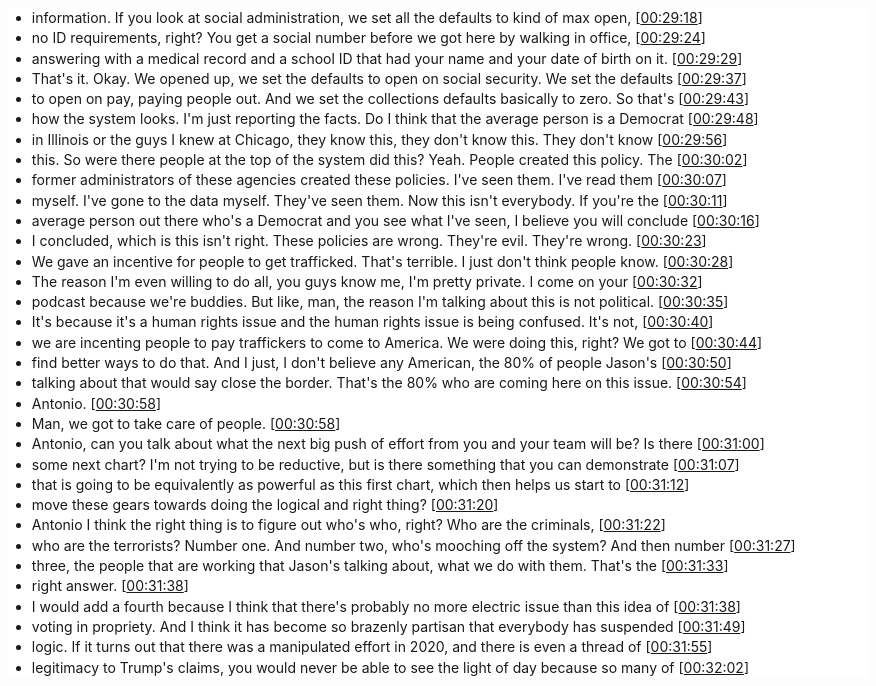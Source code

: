 *  information. If you look at social administration, we set all the defaults to kind of max open, [[00:29:18](https://www.youtube.com/watch?v=OjhA9p3ZXW0&t=1758.44s)]
*  no ID requirements, right? You get a social number before we got here by walking in office, [[00:29:24](https://www.youtube.com/watch?v=OjhA9p3ZXW0&t=1764.36s)]
*  answering with a medical record and a school ID that had your name and your date of birth on it. [[00:29:29](https://www.youtube.com/watch?v=OjhA9p3ZXW0&t=1769.64s)]
*  That's it. Okay. We opened up, we set the defaults to open on social security. We set the defaults [[00:29:37](https://www.youtube.com/watch?v=OjhA9p3ZXW0&t=1777.3200000000002s)]
*  to open on pay, paying people out. And we set the collections defaults basically to zero. So that's [[00:29:43](https://www.youtube.com/watch?v=OjhA9p3ZXW0&t=1783.16s)]
*  how the system looks. I'm just reporting the facts. Do I think that the average person is a Democrat [[00:29:48](https://www.youtube.com/watch?v=OjhA9p3ZXW0&t=1788.92s)]
*  in Illinois or the guys I knew at Chicago, they know this, they don't know this. They don't know [[00:29:56](https://www.youtube.com/watch?v=OjhA9p3ZXW0&t=1796.28s)]
*  this. So were there people at the top of the system did this? Yeah. People created this policy. The [[00:30:02](https://www.youtube.com/watch?v=OjhA9p3ZXW0&t=1802.6s)]
*  former administrators of these agencies created these policies. I've seen them. I've read them [[00:30:07](https://www.youtube.com/watch?v=OjhA9p3ZXW0&t=1807.3999999999999s)]
*  myself. I've gone to the data myself. They've seen them. Now this isn't everybody. If you're the [[00:30:11](https://www.youtube.com/watch?v=OjhA9p3ZXW0&t=1811.72s)]
*  average person out there who's a Democrat and you see what I've seen, I believe you will conclude [[00:30:16](https://www.youtube.com/watch?v=OjhA9p3ZXW0&t=1816.44s)]
*  I concluded, which is this isn't right. These policies are wrong. They're evil. They're wrong. [[00:30:23](https://www.youtube.com/watch?v=OjhA9p3ZXW0&t=1823.0s)]
*  We gave an incentive for people to get trafficked. That's terrible. I just don't think people know. [[00:30:28](https://www.youtube.com/watch?v=OjhA9p3ZXW0&t=1828.2s)]
*  The reason I'm even willing to do all, you guys know me, I'm pretty private. I come on your [[00:30:32](https://www.youtube.com/watch?v=OjhA9p3ZXW0&t=1832.3600000000001s)]
*  podcast because we're buddies. But like, man, the reason I'm talking about this is not political. [[00:30:35](https://www.youtube.com/watch?v=OjhA9p3ZXW0&t=1835.5600000000002s)]
*  It's because it's a human rights issue and the human rights issue is being confused. It's not, [[00:30:40](https://www.youtube.com/watch?v=OjhA9p3ZXW0&t=1840.6000000000001s)]
*  we are incenting people to pay traffickers to come to America. We were doing this, right? We got to [[00:30:44](https://www.youtube.com/watch?v=OjhA9p3ZXW0&t=1844.44s)]
*  find better ways to do that. And I just, I don't believe any American, the 80% of people Jason's [[00:30:50](https://www.youtube.com/watch?v=OjhA9p3ZXW0&t=1850.36s)]
*  talking about that would say close the border. That's the 80% who are coming here on this issue. [[00:30:54](https://www.youtube.com/watch?v=OjhA9p3ZXW0&t=1854.36s)]
*  Antonio. [[00:30:58](https://www.youtube.com/watch?v=OjhA9p3ZXW0&t=1858.4399999999998s)]
*  Man, we got to take care of people. [[00:30:58](https://www.youtube.com/watch?v=OjhA9p3ZXW0&t=1858.9199999999998s)]
*  Antonio, can you talk about what the next big push of effort from you and your team will be? Is there [[00:31:00](https://www.youtube.com/watch?v=OjhA9p3ZXW0&t=1860.76s)]
*  some next chart? I'm not trying to be reductive, but is there something that you can demonstrate [[00:31:07](https://www.youtube.com/watch?v=OjhA9p3ZXW0&t=1867.3999999999999s)]
*  that is going to be equivalently as powerful as this first chart, which then helps us start to [[00:31:12](https://www.youtube.com/watch?v=OjhA9p3ZXW0&t=1872.84s)]
*  move these gears towards doing the logical and right thing? [[00:31:20](https://www.youtube.com/watch?v=OjhA9p3ZXW0&t=1880.12s)]
*  Antonio I think the right thing is to figure out who's who, right? Who are the criminals, [[00:31:22](https://www.youtube.com/watch?v=OjhA9p3ZXW0&t=1882.9199999999998s)]
*  who are the terrorists? Number one. And number two, who's mooching off the system? And then number [[00:31:27](https://www.youtube.com/watch?v=OjhA9p3ZXW0&t=1887.32s)]
*  three, the people that are working that Jason's talking about, what we do with them. That's the [[00:31:33](https://www.youtube.com/watch?v=OjhA9p3ZXW0&t=1893.3999999999999s)]
*  right answer. [[00:31:38](https://www.youtube.com/watch?v=OjhA9p3ZXW0&t=1898.36s)]
*  I would add a fourth because I think that there's probably no more electric issue than this idea of [[00:31:38](https://www.youtube.com/watch?v=OjhA9p3ZXW0&t=1898.92s)]
*  voting in propriety. And I think it has become so brazenly partisan that everybody has suspended [[00:31:49](https://www.youtube.com/watch?v=OjhA9p3ZXW0&t=1909.08s)]
*  logic. If it turns out that there was a manipulated effort in 2020, and there is even a thread of [[00:31:55](https://www.youtube.com/watch?v=OjhA9p3ZXW0&t=1915.56s)]
*  legitimacy to Trump's claims, you would never be able to see the light of day because so many of [[00:32:02](https://www.youtube.com/watch?v=OjhA9p3ZXW0&t=1922.92s)]